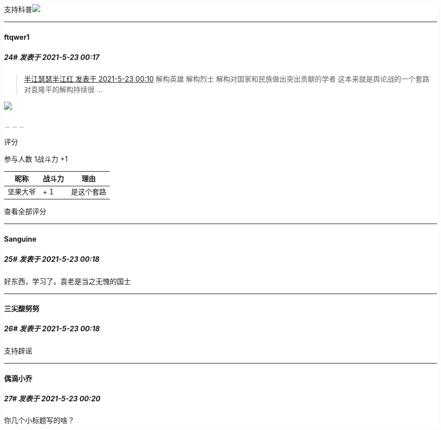 
支持科普<img src="https://static.saraba1st.com/image/smiley/face2017/057.png" referrerpolicy="no-referrer">


*****

####  ftqwer1  
##### 24#       发表于 2021-5-23 00:17


<blockquote><a href="httphttps://bbs.saraba1st.com/2b/forum.php?mod=redirect&amp;goto=findpost&amp;pid=51339495&amp;ptid=2005530" target="_blank">半江瑟瑟半江红 发表于 2021-5-23 00:10</a>
解构英雄 解构烈士 解构对国家和民族做出突出贡献的学者
这本来就是舆论战的一个套路
对袁隆平的解构持续很 ...</blockquote>
<img src="https://static.saraba1st.com/image/smiley/face2017/053.png" referrerpolicy="no-referrer">


﹍﹍﹍

评分


 参与人数 1战斗力 +1

|昵称|战斗力|理由|
|----|---|---|
| 坚果大爷| + 1|是这个套路|


查看全部评分


*****

####  Sanguine  
##### 25#       发表于 2021-5-23 00:18


好东西，学习了。袁老是当之无愧的国士


*****

####  三尖酸努努  
##### 26#       发表于 2021-5-23 00:18


支持辟谣


*****

####  偶滴小乔  
##### 27#       发表于 2021-5-23 00:20


你几个小标题写的啥？
